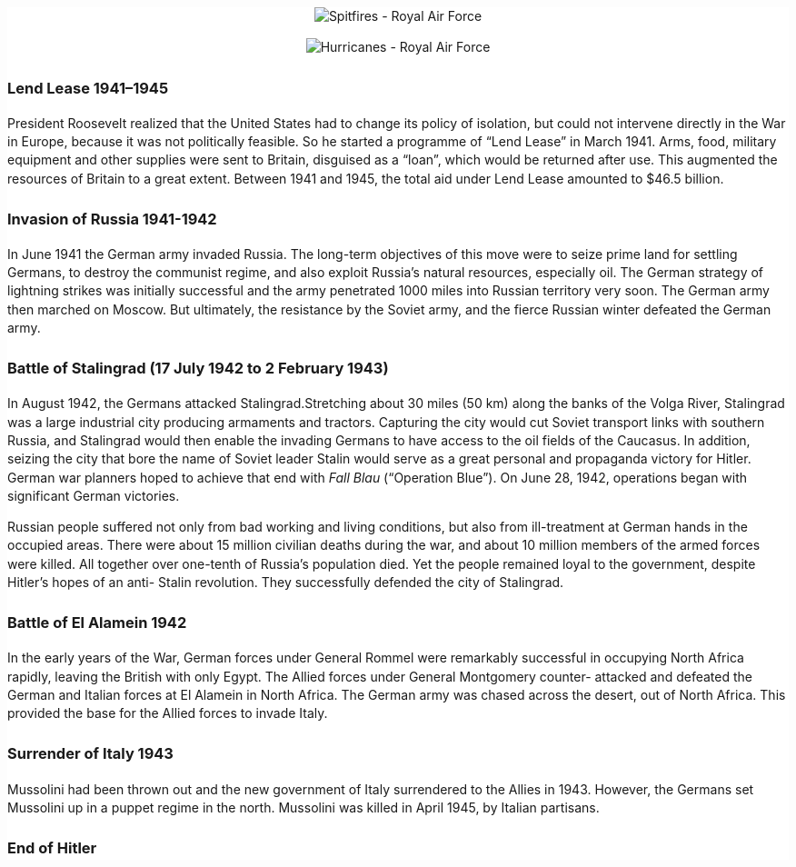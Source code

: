 <span style="display:block;text-align:center">![Spitfires - Royal Air Force](5.png)</span>

<span style="display:block;text-align:center">![Hurricanes - Royal Air Force](6.png)</span>

### Lend Lease 1941–1945

President Roosevelt realized that the United States had to change its policy of isolation, but could not intervene directly in the War in Europe, because it was not politically feasible. So he started a programme of “Lend Lease” in March 1941. Arms, food, military equipment and other supplies were sent to Britain, disguised as a “loan”, which would be returned after use. This augmented the resources of Britain to a great extent. Between 1941 and 1945, the total aid under Lend Lease amounted to $46.5 billion.

### Invasion of Russia 1941-1942

In June 1941 the German army invaded Russia. The long-term objectives of this move were to seize prime land for settling Germans, to destroy the communist regime, and also exploit Russia’s natural resources, especially oil. The German strategy of lightning strikes was initially successful and the army penetrated 1000 miles into Russian territory very soon. The German army then marched on Moscow. But ultimately, the resistance by the Soviet army, and the fierce Russian winter defeated the German army.

### Battle of Stalingrad (17 July 1942 to 2 February 1943)

In August 1942, the Germans attacked Stalingrad.Stretching about 30 miles (50 km) along the banks of the Volga River, Stalingrad was a large industrial city producing armaments and tractors. Capturing the city would cut Soviet transport links with southern Russia, and Stalingrad would then enable the invading Germans to have access to the oil fields of the Caucasus. In addition, seizing the city that bore the name of Soviet leader Stalin would serve as a great personal and propaganda victory for Hitler. German war planners hoped to achieve that end with _Fall Blau_ (“Operation Blue”). On June 28, 1942, operations began with significant German victories.

Russian people suffered not only from bad working and living conditions, but also from ill-treatment at German hands in the occupied areas. There were about 15 million civilian deaths during the war, and about 10 million members of the armed forces were killed. All together over one-tenth of Russia’s population died. Yet the people remained loyal to the government, despite Hitler’s hopes of an anti- Stalin revolution. They successfully defended the city of Stalingrad.

### Battle of El Alamein 1942

In the early years of the War, German forces under General Rommel were remarkably successful in occupying North Africa rapidly, leaving the British with only Egypt. The Allied forces under General Montgomery counter- attacked and defeated the German and Italian forces at El Alamein in North Africa. The German army was chased across the desert, out of North Africa. This provided the base for the Allied forces to invade Italy.

### Surrender of Italy 1943

Mussolini had been thrown out and the new government of Italy surrendered to the Allies in 1943. However, the Germans set Mussolini up in a puppet regime in the north. Mussolini was killed in April 1945, by Italian partisans.

### End of Hitler
